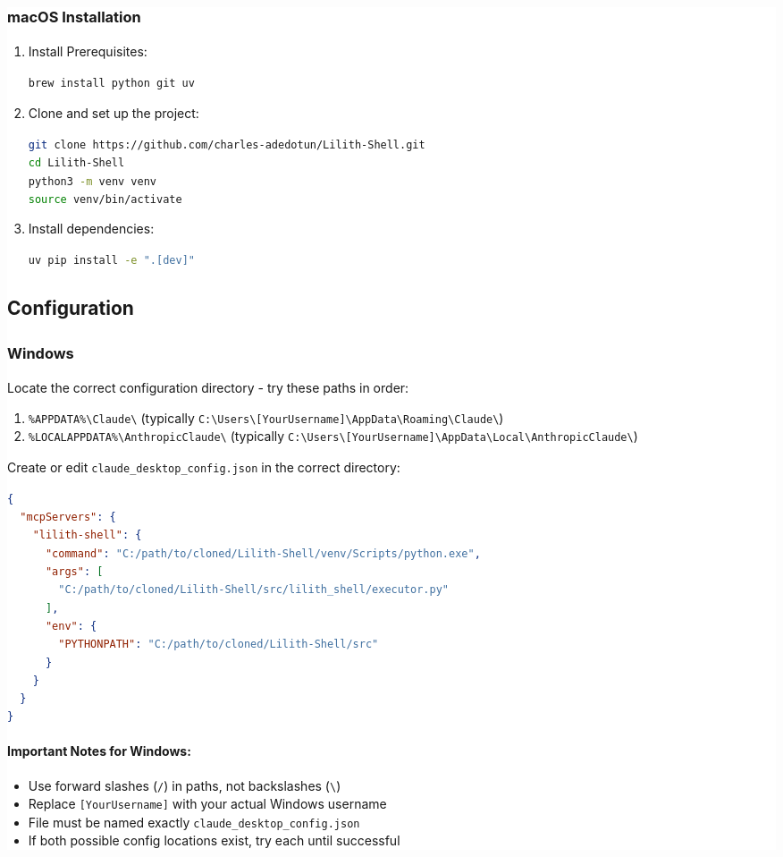 ### macOS Installation

1. Install Prerequisites:
   ```bash
   brew install python git uv
   ```

2. Clone and set up the project:
   ```bash
   git clone https://github.com/charles-adedotun/Lilith-Shell.git
   cd Lilith-Shell
   python3 -m venv venv
   source venv/bin/activate
   ```

3. Install dependencies:
   ```bash
   uv pip install -e ".[dev]"
   ```

## Configuration

### Windows

Locate the correct configuration directory - try these paths in order:

1. `%APPDATA%\Claude\` (typically `C:\Users\[YourUsername]\AppData\Roaming\Claude\`)
2. `%LOCALAPPDATA%\AnthropicClaude\` (typically `C:\Users\[YourUsername]\AppData\Local\AnthropicClaude\`)

Create or edit `claude_desktop_config.json` in the correct directory:

```json
{
  "mcpServers": {
    "lilith-shell": {
      "command": "C:/path/to/cloned/Lilith-Shell/venv/Scripts/python.exe",
      "args": [
        "C:/path/to/cloned/Lilith-Shell/src/lilith_shell/executor.py"
      ],
      "env": {
        "PYTHONPATH": "C:/path/to/cloned/Lilith-Shell/src"
      }
    }
  }
}
```

#### Important Notes for Windows:

- Use forward slashes (`/`) in paths, not backslashes (`\`)
- Replace `[YourUsername]` with your actual Windows username
- File must be named exactly `claude_desktop_config.json`
- If both possible config locations exist, try each until successful
